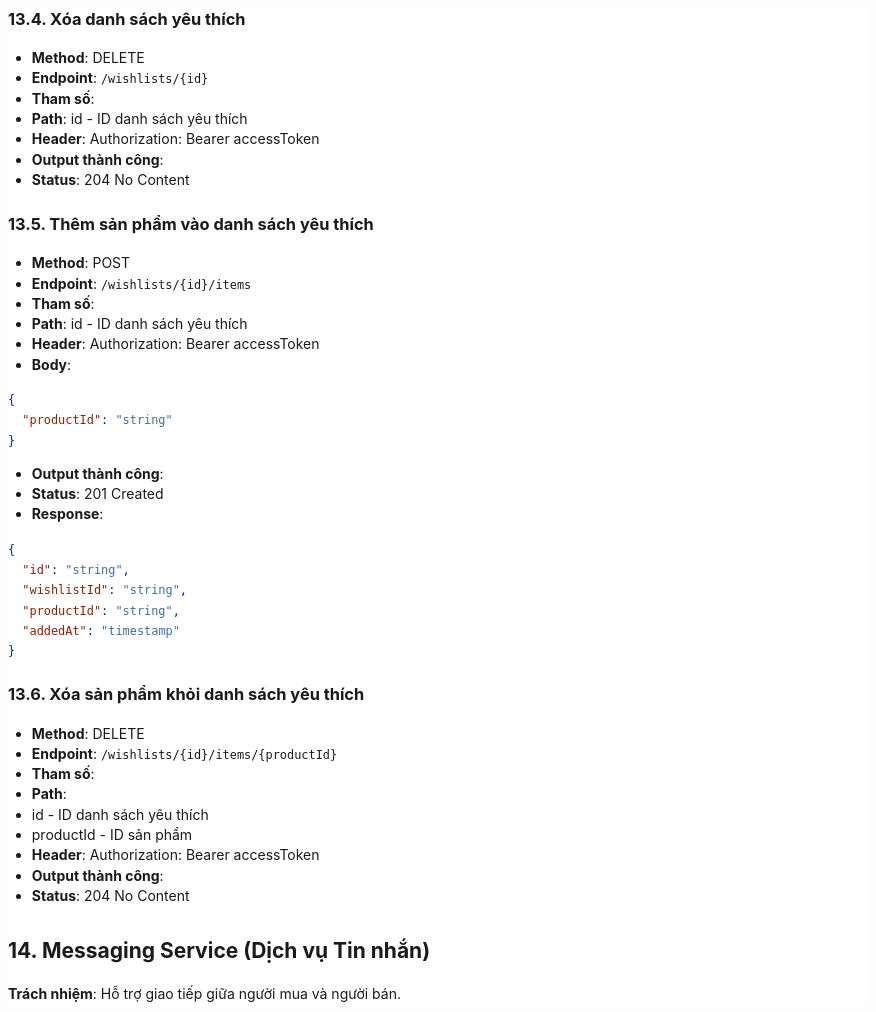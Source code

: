 ### 13.4. Xóa danh sách yêu thích

- **Method**: DELETE
- **Endpoint**: `/wishlists/{id}`
- **Tham số**:
- **Path**: id - ID danh sách yêu thích
- **Header**: Authorization: Bearer accessToken
- **Output thành công**:
- **Status**: 204 No Content

### 13.5. Thêm sản phẩm vào danh sách yêu thích

- **Method**: POST
- **Endpoint**: `/wishlists/{id}/items`
- **Tham số**:
- **Path**: id - ID danh sách yêu thích
- **Header**: Authorization: Bearer accessToken
- **Body**:

```json
{
  "productId": "string"
}
```

- **Output thành công**:
- **Status**: 201 Created
- **Response**:

```json
{
  "id": "string",
  "wishlistId": "string",
  "productId": "string",
  "addedAt": "timestamp"
}
```

### 13.6. Xóa sản phẩm khỏi danh sách yêu thích

- **Method**: DELETE
- **Endpoint**: `/wishlists/{id}/items/{productId}`
- **Tham số**:
- **Path**:
- id - ID danh sách yêu thích
- productId - ID sản phẩm
- **Header**: Authorization: Bearer accessToken
- **Output thành công**:
- **Status**: 204 No Content

## 14. Messaging Service (Dịch vụ Tin nhắn)

**Trách nhiệm**: Hỗ trợ giao tiếp giữa người mua và người bán.
